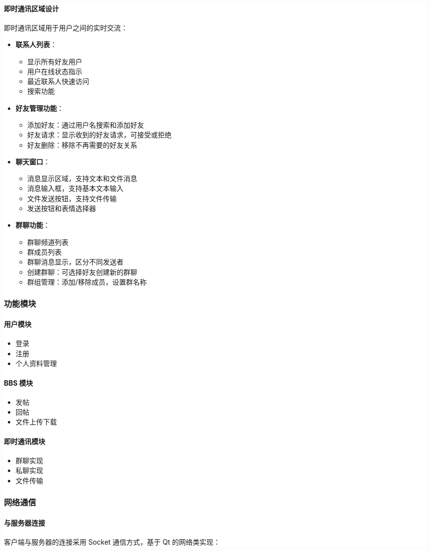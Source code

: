 #### 即时通讯区域设计

即时通讯区域用于用户之间的实时交流：

- **联系人列表**：

  - 显示所有好友用户
  - 用户在线状态指示
  - 最近联系人快速访问
  - 搜索功能

- **好友管理功能**：

  - 添加好友：通过用户名搜索和添加好友
  - 好友请求：显示收到的好友请求，可接受或拒绝
  - 好友删除：移除不再需要的好友关系

- **聊天窗口**：

  - 消息显示区域，支持文本和文件消息
  - 消息输入框，支持基本文本输入
  - 文件发送按钮，支持文件传输
  - 发送按钮和表情选择器

- **群聊功能**：
  - 群聊频道列表
  - 群成员列表
  - 群聊消息显示，区分不同发送者
  - 创建群聊：可选择好友创建新的群聊
  - 群组管理：添加/移除成员，设置群名称

### 功能模块

#### 用户模块

- 登录
- 注册
- 个人资料管理

#### BBS 模块

- 发帖
- 回帖
- 文件上传下载

#### 即时通讯模块

- 群聊实现
- 私聊实现
- 文件传输

### 网络通信

#### 与服务器连接

客户端与服务器的连接采用 Socket 通信方式，基于 Qt 的网络类实现：
